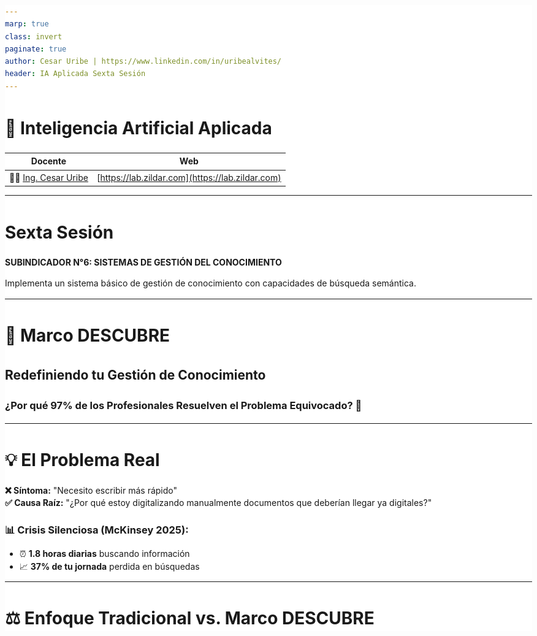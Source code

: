 ```yaml
---
marp: true
class: invert 
paginate: true
author: Cesar Uribe | https://www.linkedin.com/in/uribealvites/
header: IA Aplicada Sexta Sesión
---
```


# 🤖 Inteligencia Artificial Aplicada

| Docente | Web |
| ------------- | ------------- |
|🧑‍🏫 [Ing. Cesar Uribe](https://www.linkedin.com/in/uribealvites/)  | [https://lab.zildar.com](https://lab.zildar.com)  |

---

# Sexta Sesión

**SUBINDICADOR N°6: SISTEMAS DE GESTIÓN DEL CONOCIMIENTO**

Implementa un sistema básico de gestión de conocimiento con capacidades de búsqueda semántica.

---

# 🚀 Marco DESCUBRE
## Redefiniendo tu Gestión de Conocimiento

### ¿Por qué 97% de los Profesionales Resuelven el Problema Equivocado? 🤔

---

# 💡 El Problema Real

**❌ Síntoma:** "Necesito escribir más rápido"  
**✅ Causa Raíz:** "¿Por qué estoy digitalizando manualmente documentos que deberían llegar ya digitales?"

### 📊 Crisis Silenciosa (McKinsey 2025):
- ⏰ **1.8 horas diarias** buscando información
- 📈 **37% de tu jornada** perdida en búsquedas

---

# ⚖️ Enfoque Tradicional vs. Marco DESCUBRE
